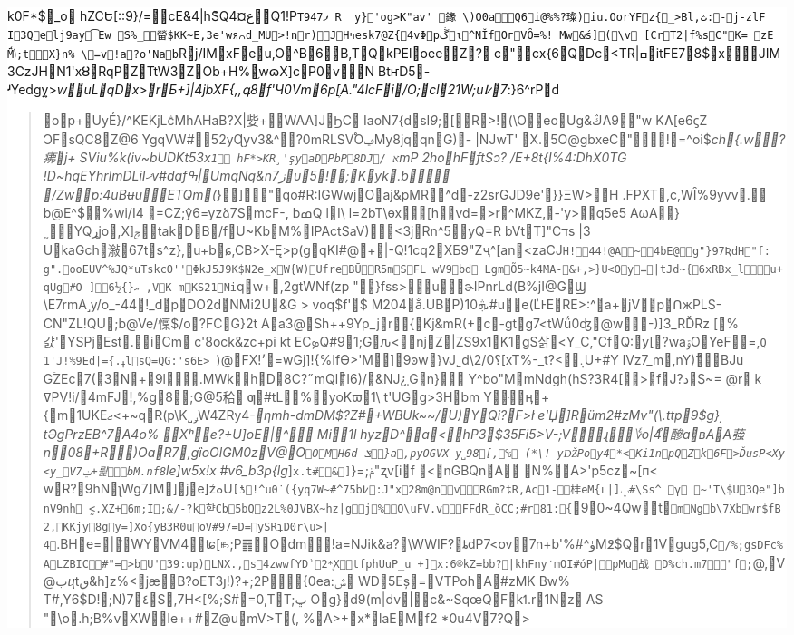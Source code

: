 k0F*$_o	hZCԵ[::9}/\=cE&4|h݉SQ4¤عQ1!P`T947ފ R   y}'og>K"av'
䤸
\)O0aQ6i@%%?璨)iu.OorYFz{_>Bl,ث:-j-zlFI3Qelj9ay͡Ew
S%_㽦$KK~E,3e'wя꒢d_MU>!nr)JHߤesk7@Z{4vΦpڴι^NǏfOгVȎ=%!
Mw&ś](\v
[CrT2|f%sC"K=
zEM̈́ݳ;tX}n%
\=v!a?o'Nab`Rj/IMxFeu,O^B6B,TQkPEloeeZ? c"cx{6QDc<TR|ߛitFE78$xJIM 3CzJHN1'xȣ RqPZTtW3ZOb+H% ֥wɷX]cP0v\N
BtҥD5-ʴYedgy͍>*wuLqDx>rБ+]|4jbXF{,,գ8f'Ч0Vm6p݆[A."4lcFi/O;cl21W;u߇7*:}6^rPd
>op+UyÉ}/^KEKjL݅cMh AHaB?X|姕+WAA]JϦC
IaoN7{dsI*9*;[R>!(\OeoUg&ڭA9"w
KɅ[e6ϛZ
ƆFsQC8Z@6	YgqVW#52yɊyv3&^?0mRLSV֠OݠMy8jqqnG)- |ǊwT'	X.5O@gbxeC"!=^oi$_ch{.w?疿j+ SViu%k(iv~bUDKt53x`1
hF*>KR¸'şyaDPbP8DͿ/	א`mP
2ho׶h*ϜftSͻ? /E+8t{*I%4:DhX0TG !D~hqEYhrlmDLiIޚv#dafߒ|UmqNq&n7زυ5!;Kyk.b  /Zwp:4uBʉ uETQm(_}]"qo#R :IGWwjO޷aj&pMR^d-z2srGJD9e'}}ΞW>H
.FPXT,c,WȊ%9 yvv.𼼌b@E^$%wi/I4	=CZ;ŷ6=yzձ7SmcF-,
bߘQ
lI\ l=2bT\ɵx޳[hvd=>r^MKZ,-'y>q5e5	AωA}˷YQړjo,X]ݘtakDB/fU~KbM%IPActSaV)̢<3jRn^5yQ=R
bVtT ]"Cדs
|3
UkaGch潊67ts^z},u+bɕ,C B>X-Ę>p(gqKI#@+|-Q!́1cq2XƂ9"Zҷ^[an<zaСJ`H!44!@A~4bEܻ@g"}97ƦdH"f:g".ooEUV^%JQ*uTskcO''ΦkJ5J9K$N2e_xW{W)Ufr eBŪR5mSFL
wV9bd
LgmÕ5~k4MA-&+,>}U<Oy=|tJd~{6xRBx_lu+qUg#O ]6½{}އ-,VK-m֐KS 21Ni`qw+,2gtWNf(zp
"}fss>uɚIPnrLd(B%jI@GϢ
\E7rmA˼y/o_-44!_dpDO2dNMi2U&G >
voq$f'$
M204\a̐.UBP)10ܞ#ue(ĽͰERE>:^⨤a+jVpՈжPLS-CN" ZL!QU;b@Ve/懍$/o?FCG}2t Aa3ܻ@Sh++9Yp_jr{Kj&mR(+c-gtg7<tWǘ0ʤ@w-)]3_RĎRz	[%걄'YSPjEst.iCm
c'8ock&zc+pi
kt ECܤQ#91;Gԉ<ǌZ|ZS9x1K1gS삵<Y_C,"CfQ:y[?waۊOYeF=,`Q1'J!%9Ed|={.ߪlsQ=QG:'s6E>
`)@FX!׳=wGj]!{%IfӨ>'M]9ͽw}vJ˾d\2/؟0[xT%-_t?<܉U+#Y
lVz7_m,nY)߯BJu GۤZEc7(3N+9l.MWkhD8C?˶mQl҄I6)/&Ǌ¿ˌGn} Y^bo"MmNdgh(hS?3R4[>fJ?دS~=
@r	k	ߜPV!i/4mFJ!,%g՗8 ;G@5秴 ƣ#tL %yoKϖ1\ t'UGg>3H bm	Yּӊ+{m1UKEޖ<+~qR(p\K˽ݛW4ZRy4-_ηmh-dmDM$?Z#+WBUk~~/U)YQi?F>ł e'Џ]Rüm2#zMv"(\.ttp9$g}̣tƏgРrzEΒ^7A4o%
Xʰe?+U]oE|^\ Mi1l hyzD^a<hP3$35Fi5>V-;V͋ɻ؇o|ޯ4醦aʙAA蔃n08+R)OaR7,gȉoOlGM0zV@O`OMH6d
ݏ}a,pyOGVX
y˽98[,%-(*\!
yǄPoy4*<Ki1npQZk6F>ĎusP<Xy<y_Vݔ7+륉bM.nf8`le]w5x!x
#v6_b3p{lg_]`x.t#&]`}=;ݥ"ʐv[if
<nGBQnA
N%A>'p5cz~[п<
wR?9hNʅWg7]M]je]ܿzܘU`[ƾ!^u0˙({yq7W~#^75b߇:J"x28m@nvRGm?ȶR,Ac1-㭋eM{ւ|]ݒ#\Ss^
γ ~'T\$U3Qe"]bnV 9nh ̰<.XZ+6m;I;&/-?k햗Cb5bQz2L%0JVBX~hz|g j%O\uFV.vFFdR_ŏCC;#r81:{`90~4Qwt`mNgb\7Xbwr$fB2,޲KKjy8gy=]Xo{yB3R0uoV#97=D=ySRʇD0r\u>|4`.BHe=|̛WYVM4ʨ[ꖳ;P䷢Odm!a=Ǌik&a?\WWIF?ȶdP7<ov7n+b'%#^ۈM߶$Qr1Vgug5,C`/%;gsDFc%ALZBIC#"=>bU'39:uҏ)LNX.,s4zwwfYDʾ2*ͅXtfphUuP_u
+]x:6®kZ=bb?|khFny̒mOI#όP|pMu战
D%ch.m7"f;`@,V
@بⴗtٯ&h]z %<׭jӕB?oET3յ!)?+;2P{0ea:ݜ WD5Eș=VTPοhA#zMK
Bw%  T#,Y6$D!;N)7٤S,7H<[%;S#=0,TT;ﭚ Og}d9(m|dv|c&~SqœQFkߗ.r1Nz\	AS \"\o.h;B%vXWIe++#Z@ umV>T(,
%A>+x*laEMf2 *0u4V7?Q>